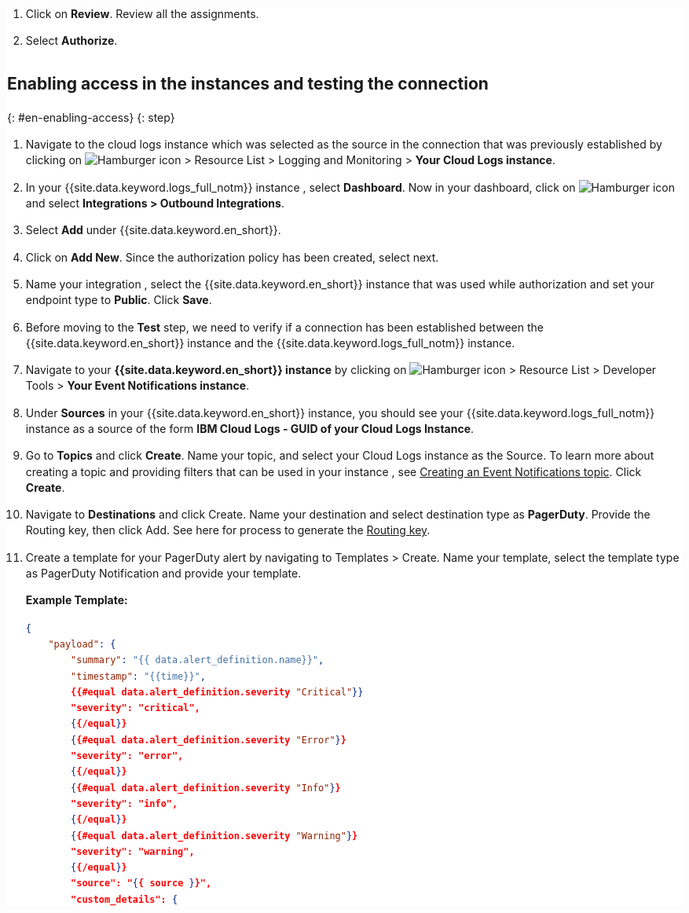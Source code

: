 1. Click on **Review**. Review all the assignments.

1. Select **Authorize**.

## Enabling access in the instances and testing the connection
{: #en-enabling-access}
{: step}

1. Navigate to the cloud logs instance which was selected as the source in the connection that was previously established by clicking on ![Hamburger icon](images/icon_hamburger.svg) > Resource List > Logging and Monitoring > **Your Cloud Logs instance**. 

1. In your {{site.data.keyword.logs_full_notm}} instance , select **Dashboard**. Now in your dashboard, click on ![Hamburger icon](images/icon_hamburger.svg) and select **Integrations > Outbound Integrations**. 

1. Select **Add** under {{site.data.keyword.en_short}}.

1. Click on **Add New**. Since the authorization policy has been created, select next. 

1. Name your integration , select the {{site.data.keyword.en_short}} instance that was used while authorization and set your endpoint type to **Public**. Click **Save**.

1. Before moving to the **Test** step, we need to verify if a connection has been established between the {{site.data.keyword.en_short}} instance and the {{site.data.keyword.logs_full_notm}} instance.

1. Navigate to your **{{site.data.keyword.en_short}} instance** by clicking on ![Hamburger icon](images/icon_hamburger.svg) > Resource List > Developer Tools > **Your Event Notifications instance**. 

1. Under **Sources** in your {{site.data.keyword.en_short}} instance, you should see your {{site.data.keyword.logs_full_notm}} instance as a source of the form **IBM Cloud Logs - GUID of your Cloud Logs Instance**. 

1. Go to **Topics** and click **Create**. Name your topic, and select your Cloud Logs instance as the Source. To learn more about creating a topic and providing filters that can be used in your instance , see [Creating an Event Notifications topic](/docs/event-notifications?topic=event-notifications-en-create-en-topic). Click **Create**. 

1. Navigate to **Destinations** and click Create. Name your destination and select destination type as **PagerDuty**. Provide the Routing key, then click Add. See here for process to generate the [Routing key](https://support.pagerduty.com/main/docs/services-and-integrations#generate-a-new-integration-key).

1. Create a template for your PagerDuty alert by navigating to Templates > Create. Name your template, select the template type as PagerDuty Notification and provide your template. 


    **Example Template:**

    ```json
    {
        "payload": {
            "summary": "{{ data.alert_definition.name}}",
            "timestamp": "{{time}}",
            {{#equal data.alert_definition.severity "Critical"}}
            "severity": "critical",
            {{/equal}}
            {{#equal data.alert_definition.severity "Error"}}
            "severity": "error",
            {{/equal}}
            {{#equal data.alert_definition.severity "Info"}}
            "severity": "info",
            {{/equal}}
            {{#equal data.alert_definition.severity "Warning"}}
            "severity": "warning",
            {{/equal}}
            "source": "{{ source }}",
            "custom_details": {